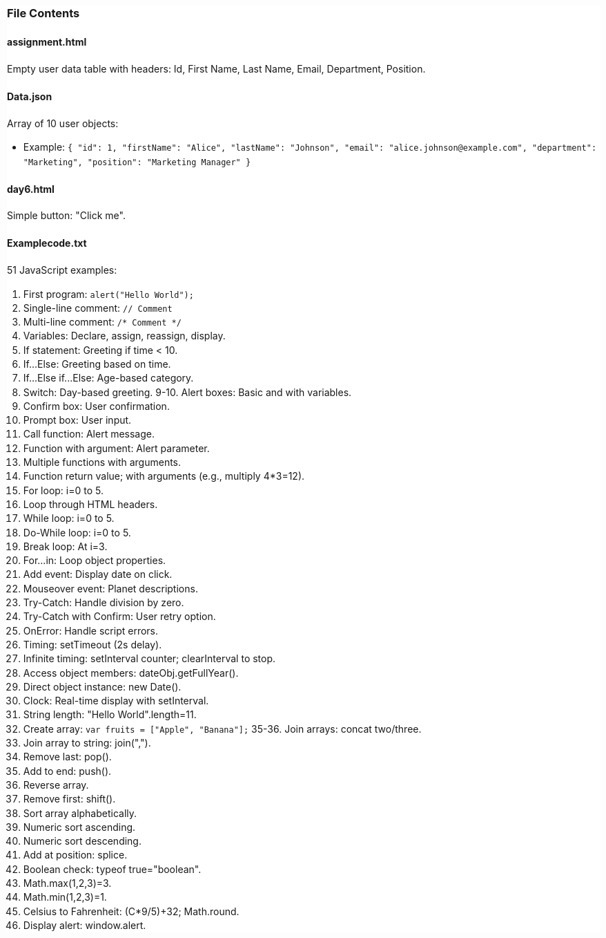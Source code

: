 ### File Contents

#### assignment.html
Empty user data table with headers: Id, First Name, Last Name, Email, Department, Position.

#### Data.json
Array of 10 user objects:
- Example: `{ "id": 1, "firstName": "Alice", "lastName": "Johnson", "email": "alice.johnson@example.com", "department": "Marketing", "position": "Marketing Manager" }`

#### day6.html
Simple button: "Click me".

#### Examplecode.txt
51 JavaScript examples:
1. First program: `alert("Hello World");`
2. Single-line comment: `// Comment`
3. Multi-line comment: `/* Comment */`
4. Variables: Declare, assign, reassign, display.
5. If statement: Greeting if time < 10.
6. If...Else: Greeting based on time.
7. If...Else if...Else: Age-based category.
8. Switch: Day-based greeting.
9-10. Alert boxes: Basic and with variables.
11. Confirm box: User confirmation.
12. Prompt box: User input.
13. Call function: Alert message.
14. Function with argument: Alert parameter.
15. Multiple functions with arguments.
16. Function return value; with arguments (e.g., multiply 4*3=12).
17. For loop: i=0 to 5.
18. Loop through HTML headers.
19. While loop: i=0 to 5.
20. Do-While loop: i=0 to 5.
21. Break loop: At i=3.
22. For...in: Loop object properties.
23. Add event: Display date on click.
24. Mouseover event: Planet descriptions.
25. Try-Catch: Handle division by zero.
26. Try-Catch with Confirm: User retry option.
27. OnError: Handle script errors.
28. Timing: setTimeout (2s delay).
29. Infinite timing: setInterval counter; clearInterval to stop.
30. Access object members: dateObj.getFullYear().
31. Direct object instance: new Date().
32. Clock: Real-time display with setInterval.
33. String length: "Hello World".length=11.
34. Create array: `var fruits = ["Apple", "Banana"];`
35-36. Join arrays: concat two/three.
37. Join array to string: join(",").
38. Remove last: pop().
39. Add to end: push().
40. Reverse array.
41. Remove first: shift().
42. Sort array alphabetically.
43. Numeric sort ascending.
44. Numeric sort descending.
45. Add at position: splice.
46. Boolean check: typeof true="boolean".
47. Math.max(1,2,3)=3.
48. Math.min(1,2,3)=1.
49. Celsius to Fahrenheit: (C*9/5)+32; Math.round.
50. Display alert: window.alert.